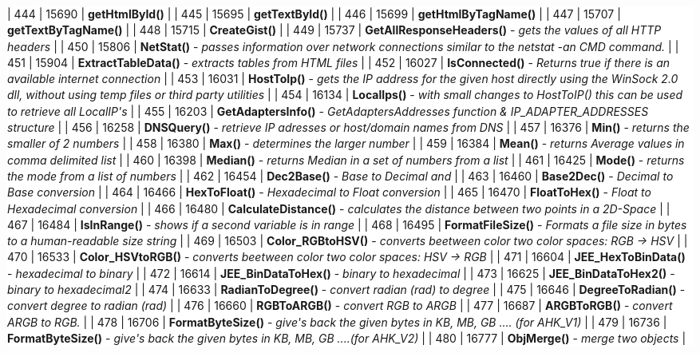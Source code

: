 | 444 | 15690 | **getHtmlById()** |
| 445 | 15695 | **getTextById()** |
| 446 | 15699 | **getHtmlByTagName()** |
| 447 | 15707 | **getTextByTagName()** |
| 448 | 15715 | **CreateGist()** |
| 449 | 15737 | **GetAllResponseHeaders()** - *gets the values of all HTTP headers* |
| 450 | 15806 | **NetStat()** - *passes information over network connections similar to the netstat -an CMD command.* |
| 451 | 15904 | **ExtractTableData()** - *extracts tables from HTML files* |
| 452 | 16027 | **IsConnected()** - *Returns true if there is an available internet connection* |
| 453 | 16031 | **HostToIp()** - *gets the IP address for the given host directly using the WinSock 2.0 dll, without using temp files or third party utilities* |
| 454 | 16134 | **LocalIps()** - *with small changes to HostToIP() this can be used to retrieve all LocalIP's* |
| 455 | 16203 | **GetAdaptersInfo()** - *GetAdaptersAddresses function & IP_ADAPTER_ADDRESSES structure* |
| 456 | 16258 | **DNSQuery()** - *retrieve IP adresses or host/domain names from DNS* |
| 457 | 16376 | **Min()** - *returns the smaller of 2 numbers* |
| 458 | 16380 | **Max()** - *determines the larger number* |
| 459 | 16384 | **Mean()** - *returns Average values in comma delimited list* |
| 460 | 16398 | **Median()** - *returns Median in a set of numbers from a list* |
| 461 | 16425 | **Mode()** - *returns the mode from a list of numbers* |
| 462 | 16454 | **Dec2Base()** - *Base to Decimal and* |
| 463 | 16460 | **Base2Dec()** - *Decimal to Base conversion* |
| 464 | 16466 | **HexToFloat()** - *Hexadecimal to Float conversion* |
| 465 | 16470 | **FloatToHex()** - *Float to Hexadecimal conversion* |
| 466 | 16480 | **CalculateDistance()** - *calculates the distance between two points in a 2D-Space* |
| 467 | 16484 | **IsInRange()** - *shows if a second variable is in range* |
| 468 | 16495 | **FormatFileSize()** - *Formats a file size in bytes to a human-readable size string* |
| 469 | 16503 | **Color_RGBtoHSV()** - *converts beetween color two color spaces: RGB -> HSV* |
| 470 | 16533 | **Color_HSVtoRGB()** - *converts beetween color two color spaces: HSV -> RGB* |
| 471 | 16604 | **JEE_HexToBinData()** - *hexadecimal to binary* |
| 472 | 16614 | **JEE_BinDataToHex()** - *binary to hexadecimal* |
| 473 | 16625 | **JEE_BinDataToHex2()** - *binary to hexadecimal2* |
| 474 | 16633 | **RadianToDegree()** - *convert radian (rad) to degree* |
| 475 | 16646 | **DegreeToRadian()** - *convert degree to radian (rad)* |
| 476 | 16660 | **RGBToARGB()** - *convert RGB to ARGB* |
| 477 | 16687 | **ARGBToRGB()** - *convert ARGB to RGB.* |
| 478 | 16706 | **FormatByteSize()** - *give's back the given bytes in KB, MB, GB .... (for AHK_V1)* |
| 479 | 16736 | **FormatByteSize()** - *give's back the given bytes in KB, MB, GB ....(for AHK_V2)* |
| 480 | 16777 | **ObjMerge()** - *merge two objects* |